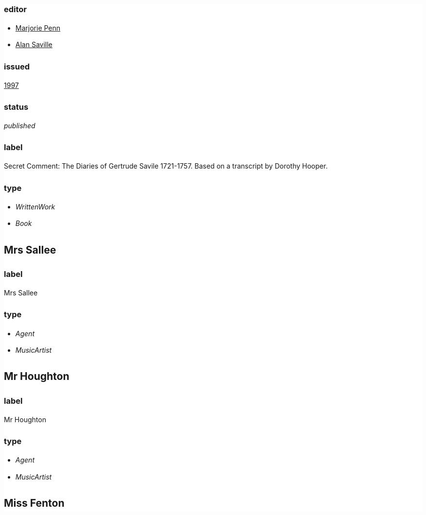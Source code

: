 ### editor

 - [Marjorie Penn](#Marjorie-Penn)

 - [Alan Saville](#Alan-Saville)

### issued


[1997](#1997)

### status


*published*

### label


Secret Comment: The Diaries of Gertrude Savile 1721-1757. Based on a transcript by Dorothy Hooper.

### type

 - *WrittenWork*

 - *Book*

## Mrs Sallee

### label


Mrs Sallee

### type

 - *Agent*

 - *MusicArtist*

## Mr Houghton

### label


Mr Houghton

### type

 - *Agent*

 - *MusicArtist*

## Miss Fenton

